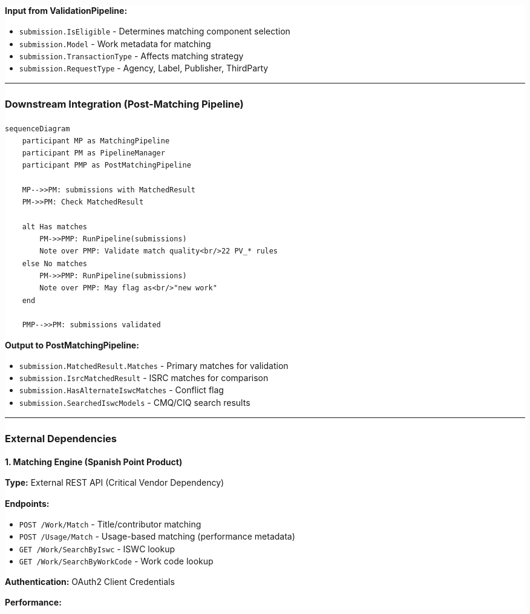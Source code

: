 **Input from ValidationPipeline:**

- `submission.IsEligible` - Determines matching component selection
- `submission.Model` - Work metadata for matching
- `submission.TransactionType` - Affects matching strategy
- `submission.RequestType` - Agency, Label, Publisher, ThirdParty

---

### Downstream Integration (Post-Matching Pipeline)

```mermaid
sequenceDiagram
    participant MP as MatchingPipeline
    participant PM as PipelineManager
    participant PMP as PostMatchingPipeline

    MP-->>PM: submissions with MatchedResult
    PM->>PM: Check MatchedResult

    alt Has matches
        PM->>PMP: RunPipeline(submissions)
        Note over PMP: Validate match quality<br/>22 PV_* rules
    else No matches
        PM->>PMP: RunPipeline(submissions)
        Note over PMP: May flag as<br/>"new work"
    end

    PMP-->>PM: submissions validated
```

**Output to PostMatchingPipeline:**

- `submission.MatchedResult.Matches` - Primary matches for validation
- `submission.IsrcMatchedResult` - ISRC matches for comparison
- `submission.HasAlternateIswcMatches` - Conflict flag
- `submission.SearchedIswcModels` - CMQ/CIQ search results

---

### External Dependencies

**1. Matching Engine (Spanish Point Product)**

**Type:** External REST API (Critical Vendor Dependency)

**Endpoints:**

- `POST /Work/Match` - Title/contributor matching
- `POST /Usage/Match` - Usage-based matching (performance metadata)
- `GET /Work/SearchByIswc` - ISWC lookup
- `GET /Work/SearchByWorkCode` - Work code lookup

**Authentication:** OAuth2 Client Credentials

**Performance:**
